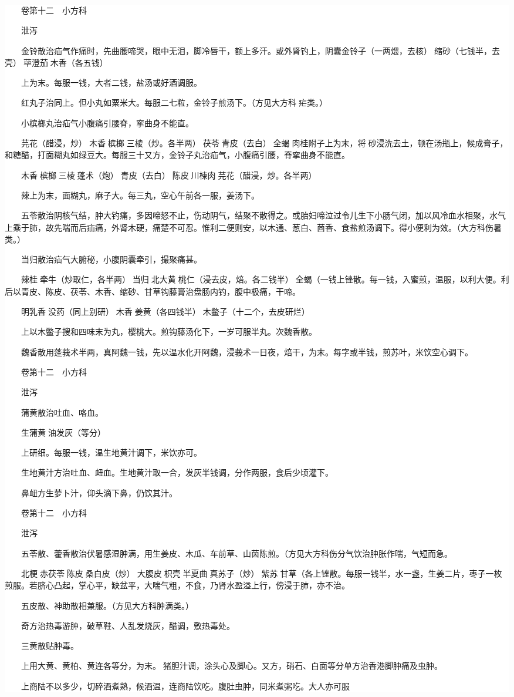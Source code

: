 　　卷第十二　小方科

　　泄泻

　　金铃散治疝气作痛时，先曲腰啼哭，眼中无泪，脚冷唇干，额上多汗。或外肾钓上，阴囊金铃子（一两煨，去核） 缩砂（七钱半，去壳） 荜澄茄 木香（各五钱）

　　上为末。每服一钱，大者二钱，盐汤或好酒调服。

　　红丸子治同上。但小丸如粟米大。每服二七粒，金铃子煎汤下。（方见大方科 疟类。）

　　小槟榔丸治疝气小腹痛引腰脊，挛曲身不能直。

　　芫花（醋浸，炒） 木香 槟榔 三棱（炒。各半两） 茯苓 青皮（去白） 全蝎 肉桂附子上为末，将 砂浸洗去土，顿在汤瓶上，候成膏子，和糖醋，打面糊丸如绿豆大。每服三十又方，金铃子丸治疝气，小腹痛引腰，脊挛曲身不能直。

　　木香 槟榔 三棱 蓬术（炮） 青皮（去白） 陈皮 川楝肉 芫花（醋浸，炒。各半两）

　　辣上为末，面糊丸，麻子大。每三丸，空心午前各一服，姜汤下。

　　五苓散治阴核气结，肿大钓痛，多因啼怒不止，伤动阴气，结聚不散得之。或胎妇啼泣过令儿生下小肠气闭，加以风冷血水相聚，水气上乘于肺，故先喘而后疝痛，外肾木硬，痛楚不可忍。惟利二便则安，以木通、葱白、茴香、食盐煎汤调下。得小便利为效。（大方科伤暑类。）

　　当归散治疝气大腑秘，小腹阴囊牵引，撮聚痛甚。

　　辣桂 牵牛（炒取仁，各半两） 当归 北大黄 桃仁（浸去皮，焙。各二钱半） 全蝎（一钱上锉散。每一钱，入蜜煎，温服，以利大便。利后以青皮、陈皮、茯苓、木香、缩砂、甘草钩藤膏治盘肠内钓，腹中极痛，干啼。

　　明乳香 没药（同上别研） 木香 姜黄（各四钱半） 木鳖子（十二个，去皮研烂）

　　上以木鳖子搜和四味末为丸，樱桃大。煎钩藤汤化下，一岁可服半丸。次魏香散。

　　魏香散用蓬莪术半两，真阿魏一钱，先以温水化开阿魏，浸莪术一日夜，焙干，为末。每字或半钱，煎苏叶，米饮空心调下。

　　卷第十二　小方科

　　泄泻

　　蒲黄散治吐血、咯血。

　　生蒲黄 油发灰（等分）

　　上研细。每服一钱，温生地黄汁调下，米饮亦可。

　　生地黄汁方治吐血、衄血。生地黄汁取一合，发灰半钱调，分作两服，食后少顷灌下。

　　鼻衄方生萝卜汁，仰头滴下鼻，仍饮其汁。

　　卷第十二　小方科

　　泄泻

　　五苓散、藿香散治伏暑感湿肿满，用生姜皮、木瓜、车前草、山茵陈煎。（方见大方科伤分气饮治肿胀作喘，气短而急。

　　北梗 赤茯苓 陈皮 桑白皮（炒） 大腹皮 枳壳 半夏曲 真苏子（炒） 紫苏 甘草（各上锉散。每服一钱半，水一盏，生姜二片，枣子一枚煎服。若脐心凸起，掌心平，缺盆平，大喘气粗，不食，乃肾水盈溢上行，傍浸于肺，亦不治。

　　五皮散、神助散相兼服。（方见大方科肿满类。）

　　奇方治热毒游肿，破草鞋、人乱发烧灰，醋调，敷热毒处。

　　三黄散贴肿毒。

　　上用大黄、黄柏、黄连各等分，为末。 猪胆汁调，涂头心及脚心。又方，硝石、白面等分单方治香港脚肿痛及虫肿。

　　上商陆不以多少，切碎酒煮熟，候酒温，连商陆饮吃。腹肚虫肿，同米煮粥吃。大人亦可服
